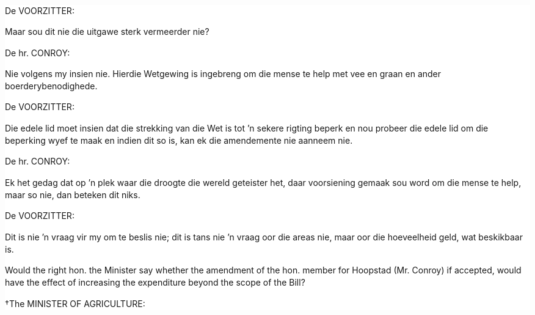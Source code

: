 <from>De <person refersTo="hansard_za">VOORZITTER</person>:</from>

<p>Maar sou dit nie die uitgawe sterk vermeerder nie?</p>

</speech>

<speech by="#conroy">

<from>De hr. <person refersTo="hansard_za">CONROY</person>:</from>

<p>Nie volgens my insien nie. Hierdie Wetgewing is ingebreng om die mense te help met vee en graan en ander boerderybenodighede.</p>

</speech>

<speech by="#voorzitter">

<from>De <person refersTo="hansard_za">VOORZITTER</person>:</from>

<p>Die edele lid moet insien dat die strekking van die Wet is tot &#x2019;n sekere rigting beperk en nou probeer die edele lid om die beperking wyef te maak en indien dit so is, kan ek die amendemente nie aanneem nie.</p>

</speech>

<speech by="#conroy">

<from>De hr. <person refersTo="hansard_za">CONROY</person>:</from>

<p>Ek het gedag dat op &#x2019;n plek waar die droogte die wereld geteister het, daar voorsiening gemaak sou word om die mense te help, maar so nie, dan beteken dit niks.</p>

</speech>

<speech by="#voorzitter">

<from>De <person refersTo="hansard_za">VOORZITTER</person>:</from>

<p>Dit is nie &#x2019;n vraag vir my om te beslis nie; dit is tans nie &#x2019;n vraag oor die areas nie, maar oor die hoeveelheid geld, wat beskikbaar is.</p>

<p>Would the right hon. the Minister say whether the amendment of the hon. member for Hoopstad (Mr. Conroy) if accepted, would have the effect of increasing the expenditure beyond the scope of the Bill?</p>

</speech>

<speech by="#minister_of_agriculture">

<from>†The <person refersTo="hansard_za">MINISTER OF AGRICULTURE</person>:</from>
